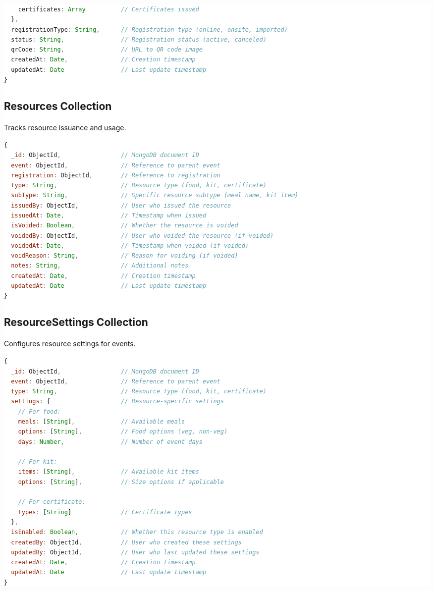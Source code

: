 ```js
    certificates: Array          // Certificates issued
  },
  registrationType: String,      // Registration type (online, onsite, imported)
  status: String,                // Registration status (active, canceled)
  qrCode: String,                // URL to QR code image
  createdAt: Date,               // Creation timestamp
  updatedAt: Date                // Last update timestamp
}
```

## Resources Collection

Tracks resource issuance and usage.

```js
{
  _id: ObjectId,                 // MongoDB document ID
  event: ObjectId,               // Reference to parent event
  registration: ObjectId,        // Reference to registration
  type: String,                  // Resource type (food, kit, certificate)
  subType: String,               // Specific resource subtype (meal name, kit item)
  issuedBy: ObjectId,            // User who issued the resource
  issuedAt: Date,                // Timestamp when issued
  isVoided: Boolean,             // Whether the resource is voided
  voidedBy: ObjectId,            // User who voided the resource (if voided)
  voidedAt: Date,                // Timestamp when voided (if voided)
  voidReason: String,            // Reason for voiding (if voided)
  notes: String,                 // Additional notes
  createdAt: Date,               // Creation timestamp
  updatedAt: Date                // Last update timestamp
}
```

## ResourceSettings Collection

Configures resource settings for events.

```js
{
  _id: ObjectId,                 // MongoDB document ID
  event: ObjectId,               // Reference to parent event
  type: String,                  // Resource type (food, kit, certificate)
  settings: {                    // Resource-specific settings
    // For food:
    meals: [String],             // Available meals
    options: [String],           // Food options (veg, non-veg)
    days: Number,                // Number of event days
    
    // For kit:
    items: [String],             // Available kit items
    options: [String],           // Size options if applicable
    
    // For certificate:
    types: [String]              // Certificate types
  },
  isEnabled: Boolean,            // Whether this resource type is enabled
  createdBy: ObjectId,           // User who created these settings
  updatedBy: ObjectId,           // User who last updated these settings
  createdAt: Date,               // Creation timestamp
  updatedAt: Date                // Last update timestamp
}
```
